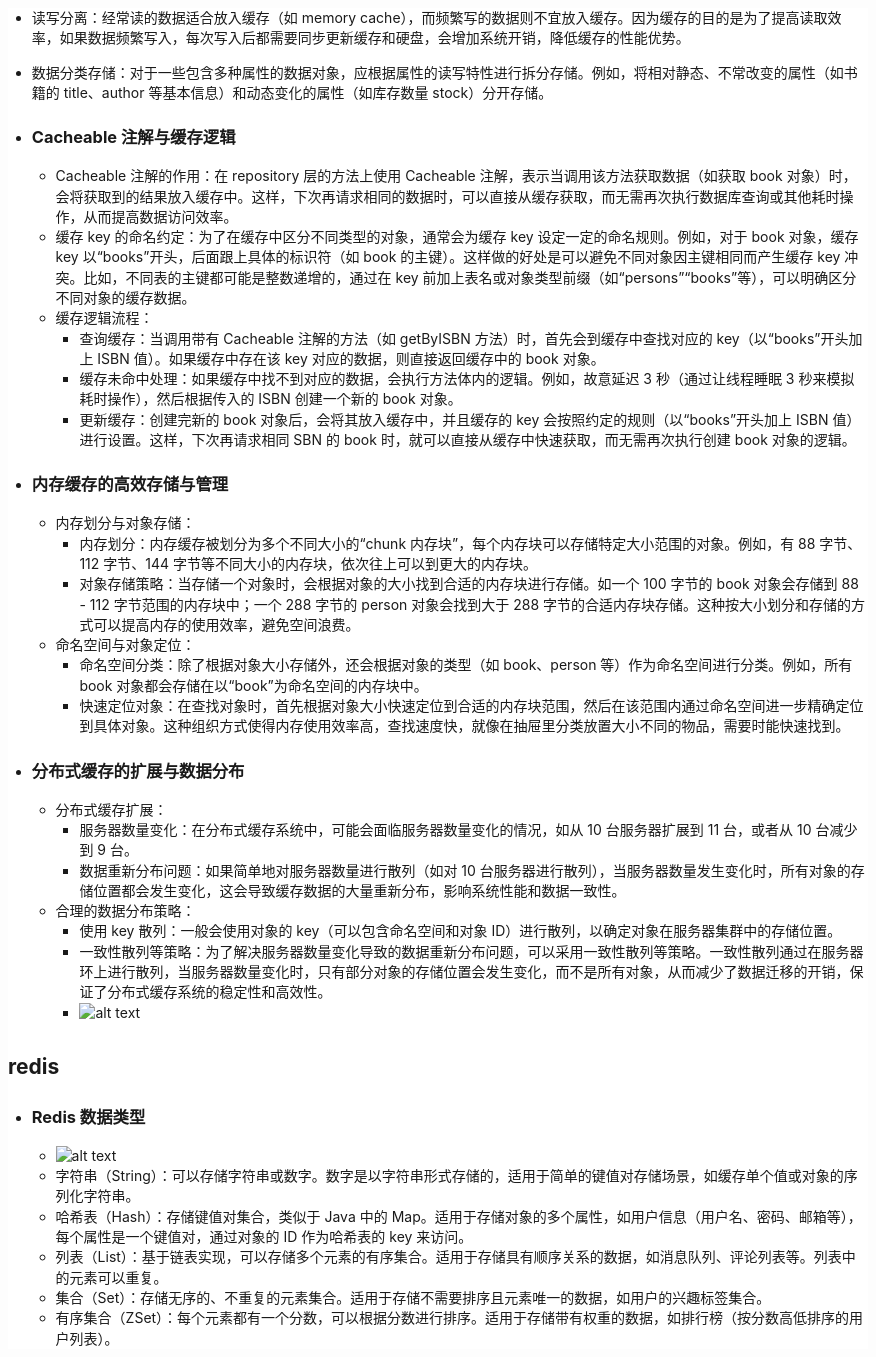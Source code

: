   - 读写分离：经常读的数据适合放入缓存（如 memory cache），而频繁写的数据则不宜放入缓存。因为缓存的目的是为了提高读取效率，如果数据频繁写入，每次写入后都需要同步更新缓存和硬盘，会增加系统开销，降低缓存的性能优势。
  - 数据分类存储：对于一些包含多种属性的数据对象，应根据属性的读写特性进行拆分存储。例如，将相对静态、不常改变的属性（如书籍的 title、author 等基本信息）和动态变化的属性（如库存数量 stock）分开存储。

- ### Cacheable 注解与缓存逻辑

  - Cacheable 注解的作用：在 repository 层的方法上使用 Cacheable 注解，表示当调用该方法获取数据（如获取 book 对象）时，会将获取到的结果放入缓存中。这样，下次再请求相同的数据时，可以直接从缓存获取，而无需再次执行数据库查询或其他耗时操作，从而提高数据访问效率。
  - 缓存 key 的命名约定：为了在缓存中区分不同类型的对象，通常会为缓存 key 设定一定的命名规则。例如，对于 book 对象，缓存 key 以“books”开头，后面跟上具体的标识符（如 book 的主键）。这样做的好处是可以避免不同对象因主键相同而产生缓存 key 冲突。比如，不同表的主键都可能是整数递增的，通过在 key 前加上表名或对象类型前缀（如“persons”“books”等），可以明确区分不同对象的缓存数据。
  - 缓存逻辑流程：
    - 查询缓存：当调用带有 Cacheable 注解的方法（如 getByISBN 方法）时，首先会到缓存中查找对应的 key（以“books”开头加上 ISBN 值）。如果缓存中存在该 key 对应的数据，则直接返回缓存中的 book 对象。
    - 缓存未命中处理：如果缓存中找不到对应的数据，会执行方法体内的逻辑。例如，故意延迟 3 秒（通过让线程睡眠 3 秒来模拟耗时操作），然后根据传入的 ISBN 创建一个新的 book 对象。
    - 更新缓存：创建完新的 book 对象后，会将其放入缓存中，并且缓存的 key 会按照约定的规则（以“books”开头加上 ISBN 值）进行设置。这样，下次再请求相同 SBN 的 book 时，就可以直接从缓存中快速获取，而无需再次执行创建 book 对象的逻辑。

- ### 内存缓存的高效存储与管理

  - 内存划分与对象存储：
    - 内存划分：内存缓存被划分为多个不同大小的“chunk 内存块”，每个内存块可以存储特定大小范围的对象。例如，有 88 字节、112 字节、144 字节等不同大小的内存块，依次往上可以到更大的内存块。
    - 对象存储策略：当存储一个对象时，会根据对象的大小找到合适的内存块进行存储。如一个 100 字节的 book 对象会存储到 88 - 112 字节范围的内存块中；一个 288 字节的 person 对象会找到大于 288 字节的合适内存块存储。这种按大小划分和存储的方式可以提高内存的使用效率，避免空间浪费。
  - 命名空间与对象定位：
    - 命名空间分类：除了根据对象大小存储外，还会根据对象的类型（如 book、person 等）作为命名空间进行分类。例如，所有 book 对象都会存储在以“book”为命名空间的内存块中。
    - 快速定位对象：在查找对象时，首先根据对象大小快速定位到合适的内存块范围，然后在该范围内通过命名空间进一步精确定位到具体对象。这种组织方式使得内存使用效率高，查找速度快，就像在抽屉里分类放置大小不同的物品，需要时能快速找到。

- ### 分布式缓存的扩展与数据分布

  - 分布式缓存扩展：
    - 服务器数量变化：在分布式缓存系统中，可能会面临服务器数量变化的情况，如从 10 台服务器扩展到 11 台，或者从 10 台减少到 9 台。
    - 数据重新分布问题：如果简单地对服务器数量进行散列（如对 10 台服务器进行散列），当服务器数量发生变化时，所有对象的存储位置都会发生变化，这会导致缓存数据的大量重新分布，影响系统性能和数据一致性。
  - 合理的数据分布策略：
    - 使用 key 散列：一般会使用对象的 key（可以包含命名空间和对象 ID）进行散列，以确定对象在服务器集群中的存储位置。
    - 一致性散列等策略：为了解决服务器数量变化导致的数据重新分布问题，可以采用一致性散列等策略。一致性散列通过在服务器环上进行散列，当服务器数量变化时，只有部分对象的存储位置会发生变化，而不是所有对象，从而减少了数据迁移的开销，保证了分布式缓存系统的稳定性和高效性。
    - ![alt text](C:/Users/77043/Desktop/应用/7-8/image-3.png)

## redis

- ### **Redis 数据类型**

  - ![alt text](C:/Users/77043/Desktop/应用/7-8/image-4.png)
  - 字符串（String）：可以存储字符串或数字。数字是以字符串形式存储的，适用于简单的键值对存储场景，如缓存单个值或对象的序列化字符串。
  - 哈希表（Hash）：存储键值对集合，类似于 Java 中的 Map。适用于存储对象的多个属性，如用户信息（用户名、密码、邮箱等），每个属性是一个键值对，通过对象的 ID 作为哈希表的 key 来访问。
  - 列表（List）：基于链表实现，可以存储多个元素的有序集合。适用于存储具有顺序关系的数据，如消息队列、评论列表等。列表中的元素可以重复。
  - 集合（Set）：存储无序的、不重复的元素集合。适用于存储不需要排序且元素唯一的数据，如用户的兴趣标签集合。
  - 有序集合（ZSet）：每个元素都有一个分数，可以根据分数进行排序。适用于存储带有权重的数据，如排行榜（按分数高低排序的用户列表）。

